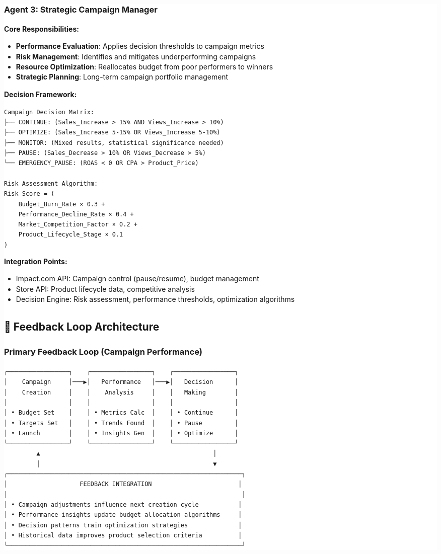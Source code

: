 ### Agent 3: Strategic Campaign Manager

**Core Responsibilities:**
- **Performance Evaluation**: Applies decision thresholds to campaign metrics
- **Risk Management**: Identifies and mitigates underperforming campaigns
- **Resource Optimization**: Reallocates budget from poor performers to winners
- **Strategic Planning**: Long-term campaign portfolio management

**Decision Framework:**
```
Campaign Decision Matrix:
├── CONTINUE: (Sales_Increase > 15% AND Views_Increase > 10%)
├── OPTIMIZE: (Sales_Increase 5-15% OR Views_Increase 5-10%)
├── MONITOR: (Mixed results, statistical significance needed)
├── PAUSE: (Sales_Decrease > 10% OR Views_Decrease > 5%)
└── EMERGENCY_PAUSE: (ROAS < 0 OR CPA > Product_Price)

Risk Assessment Algorithm:
Risk_Score = (
    Budget_Burn_Rate × 0.3 +
    Performance_Decline_Rate × 0.4 +
    Market_Competition_Factor × 0.2 +
    Product_Lifecycle_Stage × 0.1
)
```

**Integration Points:**
- Impact.com API: Campaign control (pause/resume), budget management
- Store API: Product lifecycle data, competitive analysis
- Decision Engine: Risk assessment, performance thresholds, optimization algorithms

## 🔄 Feedback Loop Architecture

### Primary Feedback Loop (Campaign Performance)

```
┌─────────────────┐    ┌─────────────────┐    ┌─────────────────┐
│    Campaign     │───▶│   Performance   │───▶│   Decision      │
│    Creation     │    │    Analysis     │    │   Making        │
│                 │    │                 │    │                 │
│ • Budget Set    │    │ • Metrics Calc  │    │ • Continue      │
│ • Targets Set   │    │ • Trends Found  │    │ • Pause         │
│ • Launch        │    │ • Insights Gen  │    │ • Optimize      │
└─────────────────┘    └─────────────────┘    └─────────────────┘
         ▲                                                │
         │                                                ▼
┌─────────────────────────────────────────────────────────────────┐
│                    FEEDBACK INTEGRATION                        │
│                                                                 │
│ • Campaign adjustments influence next creation cycle           │
│ • Performance insights update budget allocation algorithms     │
│ • Decision patterns train optimization strategies              │
│ • Historical data improves product selection criteria          │
└─────────────────────────────────────────────────────────────────┘
```
